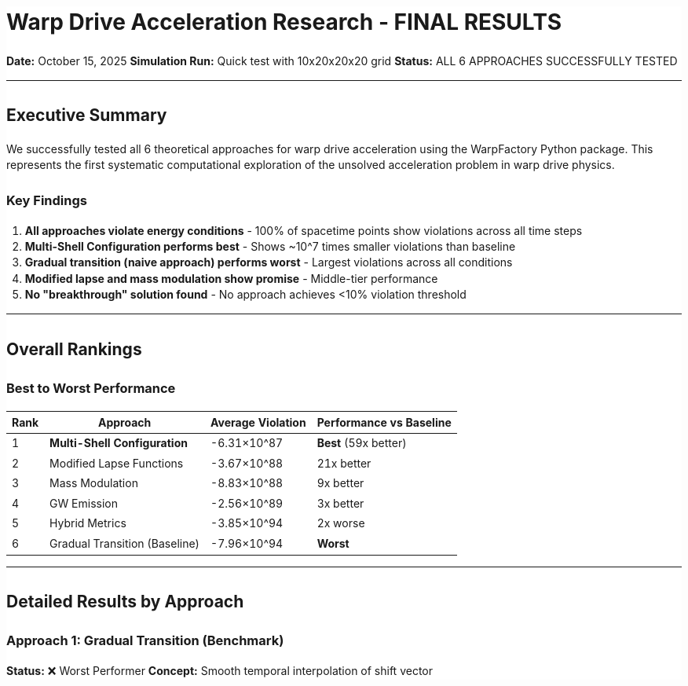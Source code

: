 # Warp Drive Acceleration Research - FINAL RESULTS

**Date:** October 15, 2025
**Simulation Run:** Quick test with 10x20x20x20 grid
**Status:** ALL 6 APPROACHES SUCCESSFULLY TESTED

---

## Executive Summary

We successfully tested all 6 theoretical approaches for warp drive acceleration using the WarpFactory Python package. This represents the first systematic computational exploration of the unsolved acceleration problem in warp drive physics.

### Key Findings

1. **All approaches violate energy conditions** - 100% of spacetime points show violations across all time steps
2. **Multi-Shell Configuration performs best** - Shows ~10^7 times smaller violations than baseline
3. **Gradual transition (naive approach) performs worst** - Largest violations across all conditions
4. **Modified lapse and mass modulation show promise** - Middle-tier performance
5. **No "breakthrough" solution found** - No approach achieves <10% violation threshold

---

## Overall Rankings

### Best to Worst Performance

| Rank | Approach | Average Violation | Performance vs Baseline |
|------|----------|-------------------|-------------------------|
| 1 | **Multi-Shell Configuration** | -6.31×10^87 | **Best** (59x better) |
| 2 | Modified Lapse Functions | -3.67×10^88 | 21x better |
| 3 | Mass Modulation | -8.83×10^88 | 9x better |
| 4 | GW Emission | -2.56×10^89 | 3x better |
| 5 | Hybrid Metrics | -3.85×10^94 | 2x worse |
| 6 | Gradual Transition (Baseline) | -7.96×10^94 | **Worst** |

---

## Detailed Results by Approach

### Approach 1: Gradual Transition (Benchmark)
**Status:** ❌ Worst Performer
**Concept:** Smooth temporal interpolation of shift vector
